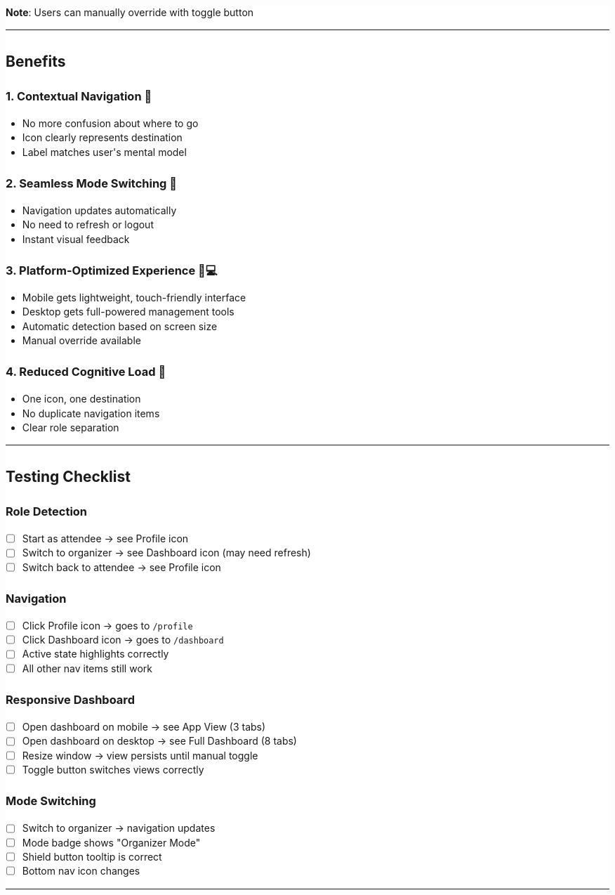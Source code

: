 **Note**: Users can manually override with toggle button

---

## Benefits

### 1. **Contextual Navigation** 🎯
- No more confusion about where to go
- Icon clearly represents destination
- Label matches user's mental model

### 2. **Seamless Mode Switching** 🔄
- Navigation updates automatically
- No need to refresh or logout
- Instant visual feedback

### 3. **Platform-Optimized Experience** 📱💻
- Mobile gets lightweight, touch-friendly interface
- Desktop gets full-powered management tools
- Automatic detection based on screen size
- Manual override available

### 4. **Reduced Cognitive Load** 🧠
- One icon, one destination
- No duplicate navigation items
- Clear role separation

---

## Testing Checklist

### Role Detection
- [ ] Start as attendee → see Profile icon
- [ ] Switch to organizer → see Dashboard icon (may need refresh)
- [ ] Switch back to attendee → see Profile icon

### Navigation
- [ ] Click Profile icon → goes to `/profile`
- [ ] Click Dashboard icon → goes to `/dashboard`
- [ ] Active state highlights correctly
- [ ] All other nav items still work

### Responsive Dashboard
- [ ] Open dashboard on mobile → see App View (3 tabs)
- [ ] Open dashboard on desktop → see Full Dashboard (8 tabs)
- [ ] Resize window → view persists until manual toggle
- [ ] Toggle button switches views correctly

### Mode Switching
- [ ] Switch to organizer → navigation updates
- [ ] Mode badge shows "Organizer Mode"
- [ ] Shield button tooltip is correct
- [ ] Bottom nav icon changes

---